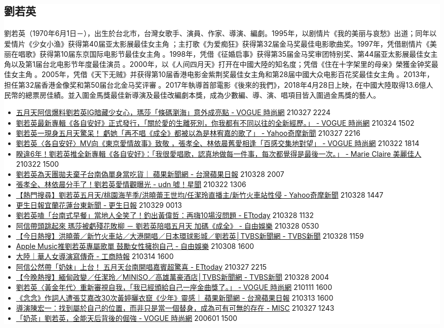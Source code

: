 ## 劉若英

劉若英（1970年6月1日－），出生於台北市，台灣女歌手、演員、作家、導演、編劇。1995年，以剧情片《我的美丽与哀愁》出道；同年以爱情片《少女小渔》获得第40届亚太影展最佳女主角 ；主打歌《为爱痴狂》获得第32届金马奖最佳电影歌曲奖。1997年，凭借剧情片《美丽在唱歌》获得第10届东京国际电影节最佳女主角 。1998年，凭借《征婚启事》获得第35届金马奖审团特别奖、第44届亚太影展最佳女主角以及第1届台北电影节年度最佳演员 。2000年，以《人间四月天》打开在中國大陸的知名度；凭借《住在十字架里的母亲》榮獲金钟奖最佳女主角 。2005年，凭借《天下无贼》并获得第10届香港电影金紫荆奖最佳女主角和第28届中國大众电影百花奖最佳女主角 。2013年，担任第32届香港金像奖和第50届台北金马奖评審 。2017年執導首部電影《後來的我們》，2018年4月28日上映，在中國大陸取得13.6億人民幣的總票房佳績。並入圍金馬獎最佳新導演及最佳改編劇本獎，成為少數編、導、演、唱項目皆入圍過金馬獎的藝人。
- [五月天阿信爆料劉若英IG暗藏少女心，瑪莎「條碼瀏海」意外成亮點 - VOGUE 時尚網](https://www.vogue.com.tw/entertainment/article/fly-to-you-tainan-day3 "五月天阿信爆料劉若英IG暗藏少女心，瑪莎「條碼瀏海」意外成亮點 - VOGUE 時尚網") 210327 2224
- [劉若英最新專輯《各自安好》正式發行，「關於愛的生離死別，你我都有不同以往的全新經歷。」 - VOGUE 時尚網](https://www.vogue.com.tw/entertainment/article/rene-liu-each-well-album-release "劉若英最新專輯《各自安好》正式發行，「關於愛的生離死別，你我都有不同以往的全新經歷。」 - VOGUE 時尚網") 210324 1502
- [劉若英一現身五月天驚呆！ 虧她「再不唱《成全》都被以為是林宥嘉的歌了」 - Yahoo奇摩新聞](https://tw.news.yahoo.com/%E5%8A%89%E8%8B%A5%E8%8B%B1%E4%B8%80%E7%8F%BE%E8%BA%AB%E4%BA%94%E6%9C%88%E5%A4%A9%E9%A9%9A%E5%91%86%EF%BC%81-%E8%99%A7%E5%A5%B9%E3%80%8C%E5%86%8D%E4%B8%8D%E5%94%B1%E3%80%8A%E6%88%90%E5%85%A8%E3%80%8B%E9%83%BD%E8%A2%AB%E4%BB%A5%E7%82%BA%E6%98%AF%E6%9E%97%E5%AE%A5%E5%98%89%E7%9A%84%E6%AD%8C%E4%BA%86%E3%80%8D-141624344.html "劉若英一現身五月天驚呆！ 虧她「再不唱《成全》都被以為是林宥嘉的歌了」 - Yahoo奇摩新聞") 210327 2216
- [劉若英〈各自安好〉MV向《東京愛情故事》致敬 ，張孝全、林依晨舊愛相逢「百感交集地對望」 - VOGUE 時尚網](https://www.vogue.com.tw/entertainment/article/rene-liu-each-well-mv "劉若英〈各自安好〉MV向《東京愛情故事》致敬 ，張孝全、林依晨舊愛相逢「百感交集地對望」 - VOGUE 時尚網") 210322 1814
- [睽違6年！劉若英推全新專輯《各自安好》：「我很愛唱歌，認真地做每一件事，每次都覺得是最後一次。」 - Marie Claire 美麗佳人](https://www.marieclaire.com.tw/entertainment/music/55888 "睽違6年！劉若英推全新專輯《各自安好》：「我很愛唱歌，認真地做每一件事，每次都覺得是最後一次。」 - Marie Claire 美麗佳人") 210322 1500
- [劉若英為天團拋夫棄子台南偽單身當吃貨｜ 蘋果新聞網 - 台灣蘋果日報](https://tw.appledaily.com/entertainment/20210328/OEYJGPPZIRD6FFNZJDLXPSS7X4/ "劉若英為天團拋夫棄子台南偽單身當吃貨｜ 蘋果新聞網 - 台灣蘋果日報") 210328 2007
- [張孝全、林依晨分手了！劉若英愛情觀曝光 - udn 噓！星聞](https://stars.udn.com/star/story/10092/5334906 "張孝全、林依晨分手了！劉若英愛情觀曝光 - udn 噓！星聞") 210322 1306
- [【熱門搜尋】劉若英五月天/桃園海芋季/洪曉蕾王世均/任潔玲直播主/新竹火車站性侵 - Yahoo奇摩新聞](https://tw.news.yahoo.com/%E7%86%B1%E9%96%80%E6%90%9C%E5%B0%8B%E5%8A%89%E8%8B%A5%E8%8B%B1%E4%BA%94%E6%9C%88%E5%A4%A9%E6%A1%83%E5%9C%92%E6%B5%B7%E8%8A%8B%E5%AD%A3%E6%B4%AA%E6%9B%89%E8%95%BE%E7%8E%8B%E4%B8%96%E5%9D%87%E4%BB%BB%E6%BD%94%E7%8E%B2%E7%9B%B4%E6%92%AD%E4%B8%BB%E6%96%B0%E7%AB%B9%E7%81%AB%E8%BB%8A%E7%AB%99%E6%80%A7%E4%BE%B5-064728109.html "【熱門搜尋】劉若英五月天/桃園海芋季/洪曉蕾王世均/任潔玲直播主/新竹火車站性侵 - Yahoo奇摩新聞") 210328 1447
- [更生日報宜蘭花蓮台東新聞 - 更生日報](http://www.ksnews.com.tw/index.php/news/contents_page/0001471435 "更生日報宜蘭花蓮台東新聞 - 更生日報") 210329 0013
- [劉若英嗑「台南式早餐」當地人全笑了！釣出黃偉哲：再嗨10場沒問題 - ETtoday](https://star.ettoday.net/news/1948078?redirect=1 "劉若英嗑「台南式早餐」當地人全笑了！釣出黃偉哲：再嗨10場沒問題 - ETtoday") 210328 1132
- [阿信帶頭跳起來 瑪莎被虧殘花敗柳 － 劉若英陪唱五月天 加碼《成全》 - 自由娛樂](https://ent.ltn.com.tw/news/paper/1439634 "阿信帶頭跳起來 瑪莎被虧殘花敗柳 － 劉若英陪唱五月天 加碼《成全》 - 自由娛樂") 210328 0530
- [【今日熱搜】洪曉蕾／新竹火車站／大港開唱／日本環球影城／劉若英│TVBS新聞網 - TVBS新聞](https://news.tvbs.com.tw/life/1484512 "【今日熱搜】洪曉蕾／新竹火車站／大港開唱／日本環球影城／劉若英│TVBS新聞網 - TVBS新聞") 210328 1159
- [Apple Music推劉若英專屬歌單 鼓勵女性擁抱自己 - 自由娛樂](https://ent.ltn.com.tw/news/breakingnews/3460271 "Apple Music推劉若英專屬歌單 鼓勵女性擁抱自己 - 自由娛樂") 210308 1600
- [大陸｜華人女導演寫傳奇 - 工商時報](https://ctee.com.tw/bookstore/world-news/429231.html "大陸｜華人女導演寫傳奇 - 工商時報") 210314 1600
- [阿信公然帶「奶妹」上台！ 五月天台南開唱嘉賓超驚喜 - ETtoday](https://star.ettoday.net/news/1947891?redirect=1 "阿信公然帶「奶妹」上台！ 五月天台南開唱嘉賓超驚喜 - ETtoday") 210327 2215
- [【今晚熱搜】緬甸政變／任潔玲／MINISO／高雄萬豪酒店│TVBS新聞網 - TVBS新聞](https://news.tvbs.com.tw/life/1484729 "【今晚熱搜】緬甸政變／任潔玲／MINISO／高雄萬豪酒店│TVBS新聞網 - TVBS新聞") 210328 2004
- [劉若英〈黃金年代〉重新審視自我，「我已經頒給自己一座金曲獎了。」 - VOGUE 時尚網](https://www.vogue.com.tw/entertainment/article/rene-liu-as-time-goes-by "劉若英〈黃金年代〉重新審視自我，「我已經頒給自己一座金曲獎了。」 - VOGUE 時尚網") 210111 1600
- [《念念》作詞人遭張艾嘉改30次黃婷曬衣竄《少年》靈感｜ 蘋果新聞網 - 台灣蘋果日報](https://tw.appledaily.com/entertainment/20210313/XAD2WVODYZEFFIQAXEGWLIZTJQ/ "《念念》作詞人遭張艾嘉改30次黃婷曬衣竄《少年》靈感｜ 蘋果新聞網 - 台灣蘋果日報") 210313 1600
- [導演陳宏一：找到屬於自己的位置，而非只是當一個替身，成為可有可無的存在 - MISC](https://500times.udn.com/wtimes/story/120841/5347602 "導演陳宏一：找到屬於自己的位置，而非只是當一個替身，成為可有可無的存在 - MISC") 210327 1243
- [「奶茶」劉若英，全能天后背後的倔強 - VOGUE 時尚網](https://www.vogue.com.tw/entertainment/article/rene-liu-profile "「奶茶」劉若英，全能天后背後的倔強 - VOGUE 時尚網") 200601 1500

